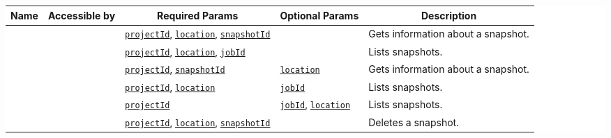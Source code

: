 <table>
<thead>
    <tr>
    <th>Name</th>
    <th>Accessible by</th>
    <th>Required Params</th>
    <th>Optional Params</th>
    <th>Description</th>
    </tr>
</thead>
<tbody>
<tr>
    <td><a href="#projects_locations_snapshots_get"><CopyableCode code="projects_locations_snapshots_get" /></a></td>
    <td><CopyableCode code="select" /></td>
    <td><a href="#parameter-projectId"><code>projectId</code></a>, <a href="#parameter-location"><code>location</code></a>, <a href="#parameter-snapshotId"><code>snapshotId</code></a></td>
    <td></td>
    <td>Gets information about a snapshot.</td>
</tr>
<tr>
    <td><a href="#projects_locations_jobs_snapshots_list"><CopyableCode code="projects_locations_jobs_snapshots_list" /></a></td>
    <td><CopyableCode code="select" /></td>
    <td><a href="#parameter-projectId"><code>projectId</code></a>, <a href="#parameter-location"><code>location</code></a>, <a href="#parameter-jobId"><code>jobId</code></a></td>
    <td></td>
    <td>Lists snapshots.</td>
</tr>
<tr>
    <td><a href="#projects_snapshots_get"><CopyableCode code="projects_snapshots_get" /></a></td>
    <td><CopyableCode code="select" /></td>
    <td><a href="#parameter-projectId"><code>projectId</code></a>, <a href="#parameter-snapshotId"><code>snapshotId</code></a></td>
    <td><a href="#parameter-location"><code>location</code></a></td>
    <td>Gets information about a snapshot.</td>
</tr>
<tr>
    <td><a href="#projects_locations_snapshots_list"><CopyableCode code="projects_locations_snapshots_list" /></a></td>
    <td><CopyableCode code="select" /></td>
    <td><a href="#parameter-projectId"><code>projectId</code></a>, <a href="#parameter-location"><code>location</code></a></td>
    <td><a href="#parameter-jobId"><code>jobId</code></a></td>
    <td>Lists snapshots.</td>
</tr>
<tr>
    <td><a href="#projects_snapshots_list"><CopyableCode code="projects_snapshots_list" /></a></td>
    <td><CopyableCode code="select" /></td>
    <td><a href="#parameter-projectId"><code>projectId</code></a></td>
    <td><a href="#parameter-jobId"><code>jobId</code></a>, <a href="#parameter-location"><code>location</code></a></td>
    <td>Lists snapshots.</td>
</tr>
<tr>
    <td><a href="#projects_locations_snapshots_delete"><CopyableCode code="projects_locations_snapshots_delete" /></a></td>
    <td><CopyableCode code="delete" /></td>
    <td><a href="#parameter-projectId"><code>projectId</code></a>, <a href="#parameter-location"><code>location</code></a>, <a href="#parameter-snapshotId"><code>snapshotId</code></a></td>
    <td></td>
    <td>Deletes a snapshot.</td>
</tr>
<tr>